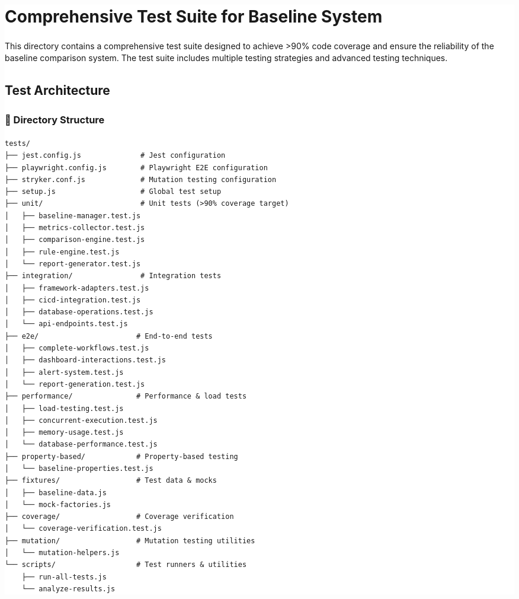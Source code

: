 # Comprehensive Test Suite for Baseline System

This directory contains a comprehensive test suite designed to achieve >90% code coverage and ensure the reliability of the baseline comparison system. The test suite includes multiple testing strategies and advanced testing techniques.

## Test Architecture

### 📁 Directory Structure

```
tests/
├── jest.config.js              # Jest configuration
├── playwright.config.js        # Playwright E2E configuration
├── stryker.conf.js             # Mutation testing configuration
├── setup.js                    # Global test setup
├── unit/                       # Unit tests (>90% coverage target)
│   ├── baseline-manager.test.js
│   ├── metrics-collector.test.js
│   ├── comparison-engine.test.js
│   ├── rule-engine.test.js
│   └── report-generator.test.js
├── integration/                # Integration tests
│   ├── framework-adapters.test.js
│   ├── cicd-integration.test.js
│   ├── database-operations.test.js
│   └── api-endpoints.test.js
├── e2e/                       # End-to-end tests
│   ├── complete-workflows.test.js
│   ├── dashboard-interactions.test.js
│   ├── alert-system.test.js
│   └── report-generation.test.js
├── performance/               # Performance & load tests
│   ├── load-testing.test.js
│   ├── concurrent-execution.test.js
│   ├── memory-usage.test.js
│   └── database-performance.test.js
├── property-based/            # Property-based testing
│   └── baseline-properties.test.js
├── fixtures/                  # Test data & mocks
│   ├── baseline-data.js
│   └── mock-factories.js
├── coverage/                  # Coverage verification
│   └── coverage-verification.test.js
├── mutation/                  # Mutation testing utilities
│   └── mutation-helpers.js
└── scripts/                   # Test runners & utilities
    ├── run-all-tests.js
    └── analyze-results.js
```
